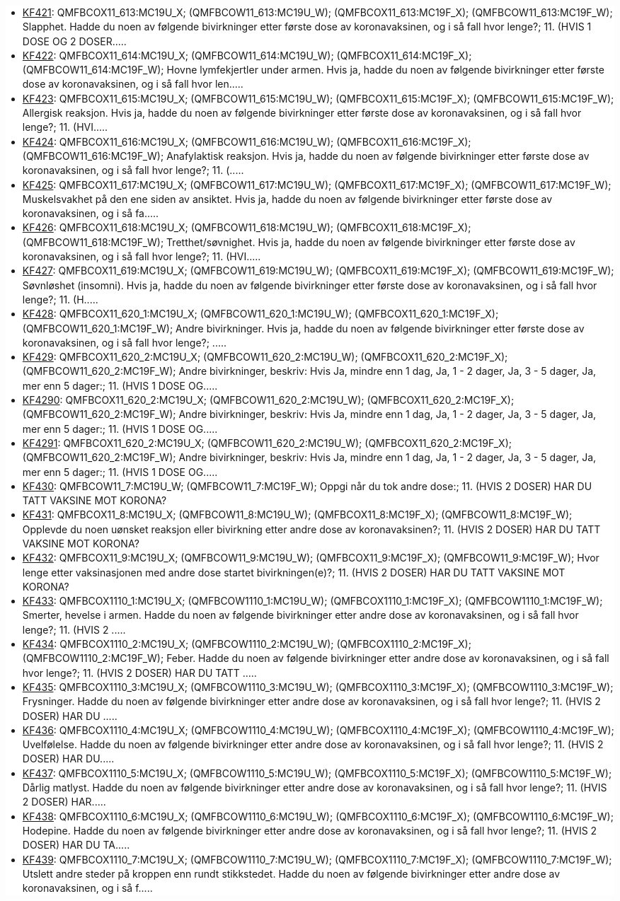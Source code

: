 - [KF421](Ungdom_Runde23_komplett.md#KF421): QMFBCOX11_613:MC19U_X; (QMFBCOW11_613:MC19U_W); (QMFBCOX11_613:MC19F_X); (QMFBCOW11_613:MC19F_W); Slapphet. Hadde du noen av følgende bivirkninger etter første dose av koronavaksinen, og i så fall hvor lenge?; 11. (HVIS 1 DOSE OG 2 DOSER.....
- [KF422](Ungdom_Runde23_komplett.md#KF422): QMFBCOX11_614:MC19U_X; (QMFBCOW11_614:MC19U_W); (QMFBCOX11_614:MC19F_X); (QMFBCOW11_614:MC19F_W); Hovne lymfekjertler under armen. Hvis ja, hadde du noen av følgende bivirkninger etter første dose av koronavaksinen, og i så fall hvor len.....
- [KF423](Ungdom_Runde23_komplett.md#KF423): QMFBCOX11_615:MC19U_X; (QMFBCOW11_615:MC19U_W); (QMFBCOX11_615:MC19F_X); (QMFBCOW11_615:MC19F_W); Allergisk reaksjon. Hvis ja, hadde du noen av følgende bivirkninger etter første dose av koronavaksinen, og i så fall hvor lenge?; 11. (HVI.....
- [KF424](Ungdom_Runde23_komplett.md#KF424): QMFBCOX11_616:MC19U_X; (QMFBCOW11_616:MC19U_W); (QMFBCOX11_616:MC19F_X); (QMFBCOW11_616:MC19F_W); Anafylaktisk reaksjon. Hvis ja, hadde du noen av følgende bivirkninger etter første dose av koronavaksinen, og i så fall hvor lenge?; 11. (.....
- [KF425](Ungdom_Runde23_komplett.md#KF425): QMFBCOX11_617:MC19U_X; (QMFBCOW11_617:MC19U_W); (QMFBCOX11_617:MC19F_X); (QMFBCOW11_617:MC19F_W); Muskelsvakhet på den ene siden av ansiktet. Hvis ja, hadde du noen av følgende bivirkninger etter første dose av koronavaksinen, og i så fa.....
- [KF426](Ungdom_Runde23_komplett.md#KF426): QMFBCOX11_618:MC19U_X; (QMFBCOW11_618:MC19U_W); (QMFBCOX11_618:MC19F_X); (QMFBCOW11_618:MC19F_W); Tretthet/søvnighet. Hvis ja, hadde du noen av følgende bivirkninger etter første dose av koronavaksinen, og i så fall hvor lenge?; 11. (HVI.....
- [KF427](Ungdom_Runde23_komplett.md#KF427): QMFBCOX11_619:MC19U_X; (QMFBCOW11_619:MC19U_W); (QMFBCOX11_619:MC19F_X); (QMFBCOW11_619:MC19F_W); Søvnløshet (insomni). Hvis ja, hadde du noen av følgende bivirkninger etter første dose av koronavaksinen, og i så fall hvor lenge?; 11. (H.....
- [KF428](Ungdom_Runde23_komplett.md#KF428): QMFBCOX11_620_1:MC19U_X; (QMFBCOW11_620_1:MC19U_W); (QMFBCOX11_620_1:MC19F_X); (QMFBCOW11_620_1:MC19F_W); Andre bivirkninger. Hvis ja, hadde du noen av følgende bivirkninger etter første dose av koronavaksinen, og i så fall hvor lenge?; .....
- [KF429](Ungdom_Runde23_komplett.md#KF429): QMFBCOX11_620_2:MC19U_X; (QMFBCOW11_620_2:MC19U_W); (QMFBCOX11_620_2:MC19F_X); (QMFBCOW11_620_2:MC19F_W); Andre bivirkninger, beskriv: Hvis Ja, mindre enn 1 dag, Ja, 1 - 2 dager, Ja, 3 - 5 dager, Ja, mer enn 5 dager:; 11. (HVIS 1 DOSE OG.....
- [KF4290](Ungdom_Runde23_komplett.md#KF4290): QMFBCOX11_620_2:MC19U_X; (QMFBCOW11_620_2:MC19U_W); (QMFBCOX11_620_2:MC19F_X); (QMFBCOW11_620_2:MC19F_W); Andre bivirkninger, beskriv: Hvis Ja, mindre enn 1 dag, Ja, 1 - 2 dager, Ja, 3 - 5 dager, Ja, mer enn 5 dager:; 11. (HVIS 1 DOSE OG.....
- [KF4291](Ungdom_Runde23_komplett.md#KF4291): QMFBCOX11_620_2:MC19U_X; (QMFBCOW11_620_2:MC19U_W); (QMFBCOX11_620_2:MC19F_X); (QMFBCOW11_620_2:MC19F_W); Andre bivirkninger, beskriv: Hvis Ja, mindre enn 1 dag, Ja, 1 - 2 dager, Ja, 3 - 5 dager, Ja, mer enn 5 dager:; 11. (HVIS 1 DOSE OG.....
- [KF430](Ungdom_Runde23_komplett.md#KF430): QMFBCOW11_7:MC19U_W; (QMFBCOW11_7:MC19F_W); Oppgi når du tok andre dose:; 11. (HVIS 2 DOSER) HAR DU TATT VAKSINE MOT KORONA?
- [KF431](Ungdom_Runde23_komplett.md#KF431): QMFBCOX11_8:MC19U_X; (QMFBCOW11_8:MC19U_W); (QMFBCOX11_8:MC19F_X); (QMFBCOW11_8:MC19F_W); Opplevde du noen uønsket reaksjon eller bivirkning etter andre dose av koronavaksinen?; 11. (HVIS 2 DOSER) HAR DU TATT VAKSINE MOT KORONA?
- [KF432](Ungdom_Runde23_komplett.md#KF432): QMFBCOX11_9:MC19U_X; (QMFBCOW11_9:MC19U_W); (QMFBCOX11_9:MC19F_X); (QMFBCOW11_9:MC19F_W); Hvor lenge etter vaksinasjonen med andre dose startet bivirkningen(e)?; 11. (HVIS 2 DOSER) HAR DU TATT VAKSINE MOT KORONA?
- [KF433](Ungdom_Runde23_komplett.md#KF433): QMFBCOX1110_1:MC19U_X; (QMFBCOW1110_1:MC19U_W); (QMFBCOX1110_1:MC19F_X); (QMFBCOW1110_1:MC19F_W); Smerter, hevelse i armen. Hadde du noen av følgende bivirkninger etter andre dose av koronavaksinen, og i så fall hvor lenge?; 11. (HVIS 2 .....
- [KF434](Ungdom_Runde23_komplett.md#KF434): QMFBCOX1110_2:MC19U_X; (QMFBCOW1110_2:MC19U_W); (QMFBCOX1110_2:MC19F_X); (QMFBCOW1110_2:MC19F_W); Feber. Hadde du noen av følgende bivirkninger etter andre dose av koronavaksinen, og i så fall hvor lenge?; 11. (HVIS 2 DOSER) HAR DU TATT .....
- [KF435](Ungdom_Runde23_komplett.md#KF435): QMFBCOX1110_3:MC19U_X; (QMFBCOW1110_3:MC19U_W); (QMFBCOX1110_3:MC19F_X); (QMFBCOW1110_3:MC19F_W); Frysninger. Hadde du noen av følgende bivirkninger etter andre dose av koronavaksinen, og i så fall hvor lenge?; 11. (HVIS 2 DOSER) HAR DU .....
- [KF436](Ungdom_Runde23_komplett.md#KF436): QMFBCOX1110_4:MC19U_X; (QMFBCOW1110_4:MC19U_W); (QMFBCOX1110_4:MC19F_X); (QMFBCOW1110_4:MC19F_W); Uvelfølelse. Hadde du noen av følgende bivirkninger etter andre dose av koronavaksinen, og i så fall hvor lenge?; 11. (HVIS 2 DOSER) HAR DU.....
- [KF437](Ungdom_Runde23_komplett.md#KF437): QMFBCOX1110_5:MC19U_X; (QMFBCOW1110_5:MC19U_W); (QMFBCOX1110_5:MC19F_X); (QMFBCOW1110_5:MC19F_W); Dårlig matlyst. Hadde du noen av følgende bivirkninger etter andre dose av koronavaksinen, og i så fall hvor lenge?; 11. (HVIS 2 DOSER) HAR.....
- [KF438](Ungdom_Runde23_komplett.md#KF438): QMFBCOX1110_6:MC19U_X; (QMFBCOW1110_6:MC19U_W); (QMFBCOX1110_6:MC19F_X); (QMFBCOW1110_6:MC19F_W); Hodepine. Hadde du noen av følgende bivirkninger etter andre dose av koronavaksinen, og i så fall hvor lenge?; 11. (HVIS 2 DOSER) HAR DU TA.....
- [KF439](Ungdom_Runde23_komplett.md#KF439): QMFBCOX1110_7:MC19U_X; (QMFBCOW1110_7:MC19U_W); (QMFBCOX1110_7:MC19F_X); (QMFBCOW1110_7:MC19F_W); Utslett andre steder på kroppen enn rundt stikkstedet. Hadde du noen av følgende bivirkninger etter andre dose av koronavaksinen, og i så f.....